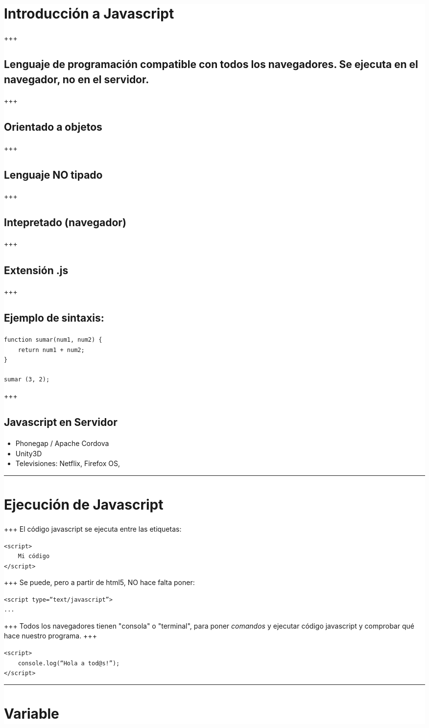 # Introducción a Javascript
+++
## Lenguaje de programación compatible con todos los navegadores. Se ejecuta en el navegador, no en el servidor.
+++
## Orientado a objetos
+++
## Lenguaje NO tipado
+++
## Intepretado (navegador)
+++
## Extensión **.js**
+++
## Ejemplo de sintaxis:
```
function sumar(num1, num2) {	
	return num1 + num2;
}

sumar (3, 2);
```
+++
## Javascript en Servidor 
- Phonegap / Apache Cordova
- Unity3D
- Televisiones: Netflix, Firefox OS, 

---
# Ejecución de Javascript
+++
El código javascript se ejecuta entre las etiquetas:
```
<script>
	Mi código 
</script>
```
+++
Se puede, pero a partir de html5, NO hace falta poner:
```
<script type=“text/javascript”>
...
```
+++
Todos los navegadores tienen "consola" o "terminal", para poner *comandos* y ejecutar código javascript y comprobar qué hace nuestro programa.
+++
```
<script>
	console.log(“Hola a tod@s!”);
</script>
```
---
# Variable